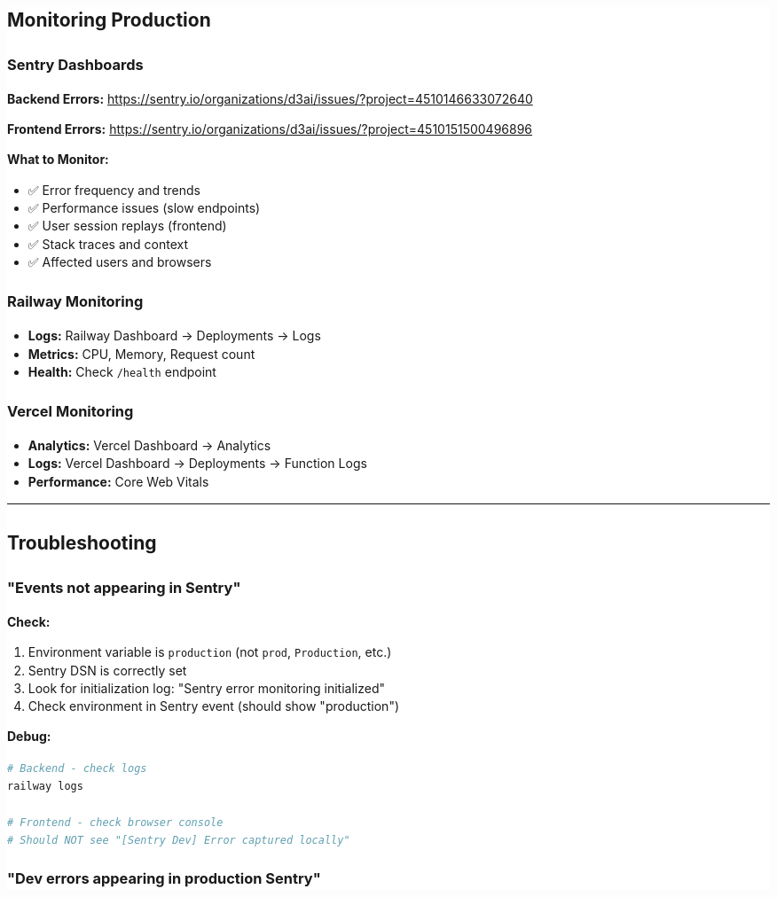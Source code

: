 
## Monitoring Production

### Sentry Dashboards

**Backend Errors:**
https://sentry.io/organizations/d3ai/issues/?project=4510146633072640

**Frontend Errors:**
https://sentry.io/organizations/d3ai/issues/?project=4510151500496896

**What to Monitor:**
- ✅ Error frequency and trends
- ✅ Performance issues (slow endpoints)
- ✅ User session replays (frontend)
- ✅ Stack traces and context
- ✅ Affected users and browsers

### Railway Monitoring

- **Logs:** Railway Dashboard → Deployments → Logs
- **Metrics:** CPU, Memory, Request count
- **Health:** Check `/health` endpoint

### Vercel Monitoring

- **Analytics:** Vercel Dashboard → Analytics
- **Logs:** Vercel Dashboard → Deployments → Function Logs
- **Performance:** Core Web Vitals

---

## Troubleshooting

### "Events not appearing in Sentry"

**Check:**
1. Environment variable is `production` (not `prod`, `Production`, etc.)
2. Sentry DSN is correctly set
3. Look for initialization log: "Sentry error monitoring initialized"
4. Check environment in Sentry event (should show "production")

**Debug:**
```bash
# Backend - check logs
railway logs

# Frontend - check browser console
# Should NOT see "[Sentry Dev] Error captured locally"
```

### "Dev errors appearing in production Sentry"
